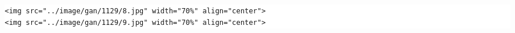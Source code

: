 	<img src="../image/gan/1129/8.jpg" width="70%" align="center">
	<img src="../image/gan/1129/9.jpg" width="70%" align="center">